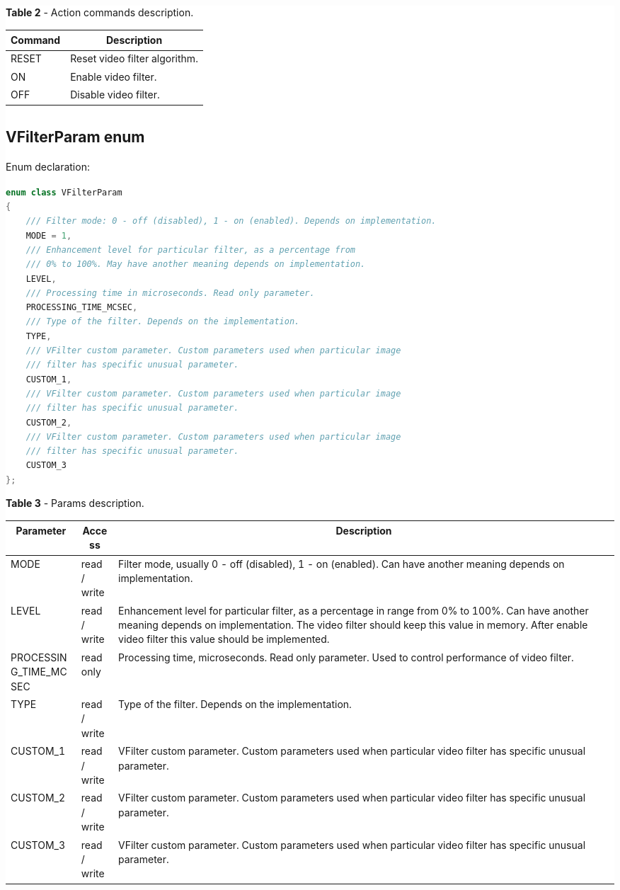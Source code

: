 **Table 2** - Action commands description.

| Command | Description                   |
| ------- | ----------------------------- |
| RESET   | Reset video filter algorithm. |
| ON      | Enable video filter.          |
| OFF     | Disable video filter.         |



## VFilterParam enum

Enum declaration:

```cpp
enum class VFilterParam
{
	/// Filter mode: 0 - off (disabled), 1 - on (enabled). Depends on implementation.
	MODE = 1,
	/// Enhancement level for particular filter, as a percentage from 
	/// 0% to 100%. May have another meaning depends on implementation.
	LEVEL,
	/// Processing time in microseconds. Read only parameter.
	PROCESSING_TIME_MCSEC,
	/// Type of the filter. Depends on the implementation.
	TYPE,
	/// VFilter custom parameter. Custom parameters used when particular image 
	/// filter has specific unusual parameter.
	CUSTOM_1,
	/// VFilter custom parameter. Custom parameters used when particular image 
	/// filter has specific unusual parameter.
	CUSTOM_2,
	/// VFilter custom parameter. Custom parameters used when particular image 
	/// filter has specific unusual parameter.
	CUSTOM_3
};
```

**Table 3** - Params description.

| Parameter             | Access       | Description                                                  |
| --------------------- | ------------ | ------------------------------------------------------------ |
| MODE                  | read / write | Filter mode, usually 0 - off (disabled), 1 - on (enabled). Can have another meaning depends on implementation. |
| LEVEL                 | read / write | Enhancement level for particular filter, as a percentage in range from 0% to 100%. Can have another meaning depends on implementation. The video filter should keep this value in memory. After enable video filter this value should be implemented. |
| PROCESSING_TIME_MCSEC | read only    | Processing time, microseconds. Read only parameter. Used to control performance of video filter. |
| TYPE                  | read / write | Type of the filter. Depends on the implementation.           |
| CUSTOM_1              | read / write | VFilter custom parameter. Custom parameters used when particular video filter has specific unusual parameter. |
| CUSTOM_2              | read / write | VFilter custom parameter. Custom parameters used when particular video filter has specific unusual parameter. |
| CUSTOM_3              | read / write | VFilter custom parameter. Custom parameters used when particular video filter has specific unusual parameter. |
